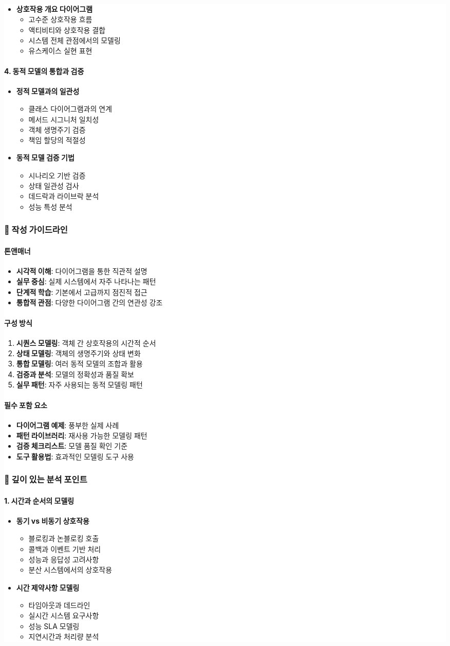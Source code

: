 - **상호작용 개요 다이어그램**
  - 고수준 상호작용 흐름
  - 액티비티와 상호작용 결합
  - 시스템 전체 관점에서의 모델링
  - 유스케이스 실현 표현

#### 4. 동적 모델의 통합과 검증
- **정적 모델과의 일관성**
  - 클래스 다이어그램과의 연계
  - 메서드 시그니처 일치성
  - 객체 생명주기 검증
  - 책임 할당의 적절성

- **동적 모델 검증 기법**
  - 시나리오 기반 검증
  - 상태 일관성 검사
  - 데드락과 라이브락 분석
  - 성능 특성 분석

### 📝 작성 가이드라인

#### 톤앤매너
- **시각적 이해**: 다이어그램을 통한 직관적 설명
- **실무 중심**: 실제 시스템에서 자주 나타나는 패턴
- **단계적 학습**: 기본에서 고급까지 점진적 접근
- **통합적 관점**: 다양한 다이어그램 간의 연관성 강조

#### 구성 방식
1. **시퀀스 모델링**: 객체 간 상호작용의 시간적 순서
2. **상태 모델링**: 객체의 생명주기와 상태 변화
3. **통합 모델링**: 여러 동적 모델의 조합과 활용
4. **검증과 분석**: 모델의 정확성과 품질 확보
5. **실무 패턴**: 자주 사용되는 동적 모델링 패턴

#### 필수 포함 요소
- **다이어그램 예제**: 풍부한 실제 사례
- **패턴 라이브러리**: 재사용 가능한 모델링 패턴
- **검증 체크리스트**: 모델 품질 확인 기준
- **도구 활용법**: 효과적인 모델링 도구 사용

### 🎨 깊이 있는 분석 포인트

#### 1. 시간과 순서의 모델링
- **동기 vs 비동기 상호작용**
  - 블로킹과 논블로킹 호출
  - 콜백과 이벤트 기반 처리
  - 성능과 응답성 고려사항
  - 분산 시스템에서의 상호작용

- **시간 제약사항 모델링**
  - 타임아웃과 데드라인
  - 실시간 시스템 요구사항
  - 성능 SLA 모델링
  - 지연시간과 처리량 분석
